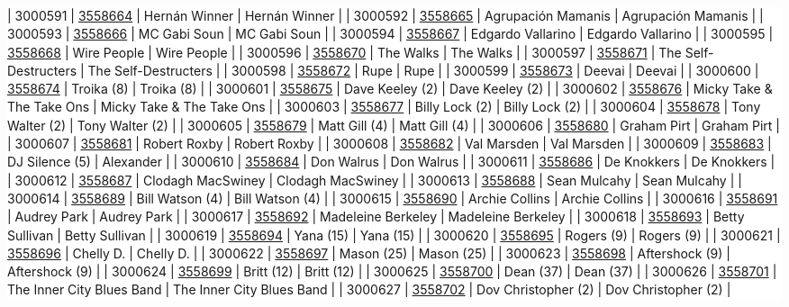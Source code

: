 | 3000591 | [3558664](https://www.discogs.com/artist/3558664) | Hernán Winner | Hernán Winner |
| 3000592 | [3558665](https://www.discogs.com/artist/3558665) | Agrupación Mamanis | Agrupación Mamanis |
| 3000593 | [3558666](https://www.discogs.com/artist/3558666) | MC Gabi Soun | MC Gabi Soun |
| 3000594 | [3558667](https://www.discogs.com/artist/3558667) | Edgardo Vallarino | Edgardo Vallarino |
| 3000595 | [3558668](https://www.discogs.com/artist/3558668) | Wire People | Wire People |
| 3000596 | [3558670](https://www.discogs.com/artist/3558670) | The Walks | The Walks |
| 3000597 | [3558671](https://www.discogs.com/artist/3558671) | The Self-Destructers | The Self-Destructers |
| 3000598 | [3558672](https://www.discogs.com/artist/3558672) | Rupe | Rupe |
| 3000599 | [3558673](https://www.discogs.com/artist/3558673) | Deevai | Deevai |
| 3000600 | [3558674](https://www.discogs.com/artist/3558674) | Troika (8) | Troika (8) |
| 3000601 | [3558675](https://www.discogs.com/artist/3558675) | Dave Keeley (2) | Dave Keeley (2) |
| 3000602 | [3558676](https://www.discogs.com/artist/3558676) | Micky Take & The Take Ons | Micky Take & The Take Ons |
| 3000603 | [3558677](https://www.discogs.com/artist/3558677) | Billy Lock (2) | Billy Lock (2) |
| 3000604 | [3558678](https://www.discogs.com/artist/3558678) | Tony Walter (2) | Tony Walter (2) |
| 3000605 | [3558679](https://www.discogs.com/artist/3558679) | Matt Gill (4) | Matt Gill (4) |
| 3000606 | [3558680](https://www.discogs.com/artist/3558680) | Graham Pirt | Graham Pirt |
| 3000607 | [3558681](https://www.discogs.com/artist/3558681) | Robert Roxby | Robert Roxby |
| 3000608 | [3558682](https://www.discogs.com/artist/3558682) | Val Marsden | Val Marsden |
| 3000609 | [3558683](https://www.discogs.com/artist/3558683) | DJ Silence (5) | Alexander |
| 3000610 | [3558684](https://www.discogs.com/artist/3558684) | Don Walrus | Don Walrus |
| 3000611 | [3558686](https://www.discogs.com/artist/3558686) | De Knokkers | De Knokkers |
| 3000612 | [3558687](https://www.discogs.com/artist/3558687) | Clodagh MacSwiney | Clodagh MacSwiney |
| 3000613 | [3558688](https://www.discogs.com/artist/3558688) | Sean Mulcahy | Sean Mulcahy |
| 3000614 | [3558689](https://www.discogs.com/artist/3558689) | Bill Watson (4) | Bill Watson (4) |
| 3000615 | [3558690](https://www.discogs.com/artist/3558690) | Archie Collins | Archie Collins |
| 3000616 | [3558691](https://www.discogs.com/artist/3558691) | Audrey Park | Audrey Park |
| 3000617 | [3558692](https://www.discogs.com/artist/3558692) | Madeleine Berkeley | Madeleine Berkeley |
| 3000618 | [3558693](https://www.discogs.com/artist/3558693) | Betty Sullivan | Betty Sullivan |
| 3000619 | [3558694](https://www.discogs.com/artist/3558694) | Yana (15) | Yana (15) |
| 3000620 | [3558695](https://www.discogs.com/artist/3558695) | Rogers (9) | Rogers (9) |
| 3000621 | [3558696](https://www.discogs.com/artist/3558696) | Chelly D. | Chelly D. |
| 3000622 | [3558697](https://www.discogs.com/artist/3558697) | Mason (25) | Mason (25) |
| 3000623 | [3558698](https://www.discogs.com/artist/3558698) | Aftershock (9) | Aftershock (9) |
| 3000624 | [3558699](https://www.discogs.com/artist/3558699) | Britt (12) | Britt (12) |
| 3000625 | [3558700](https://www.discogs.com/artist/3558700) | Dean (37) | Dean (37) |
| 3000626 | [3558701](https://www.discogs.com/artist/3558701) | The Inner City Blues Band | The Inner City Blues Band |
| 3000627 | [3558702](https://www.discogs.com/artist/3558702) | Dov Christopher (2) | Dov Christopher (2) |